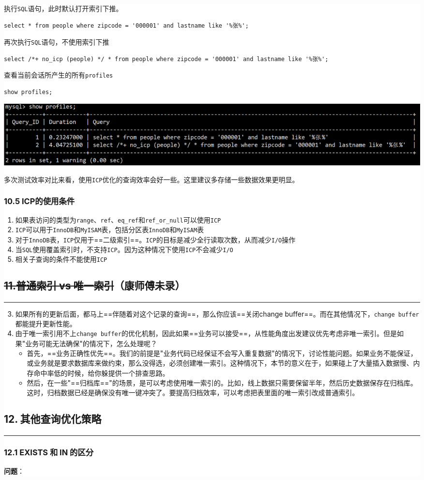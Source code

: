 执行`SQL`语句，此时默认打开索引下推。

```mysql
select * from people where zipcode = '000001' and lastname like '%张%';
```

再次执行`SQL`语句，不使用索引下推

```mysql
select /*+ no_icp (people) */ * from people where zipcode = '000001' and lastname like '%张%';
```

查看当前会话所产生的所有`profiles`

```mysql
show profiles;
```

![image-20220618002127715](第10章_索引优化与查询优化.assets\image-20220618002127715.png)

多次测试效率对比来看，使用`ICP`优化的查询效率会好一些。这里建议多存储一些数据效果更明显。

### 10.5 ICP的使用条件

1. 如果表访问的类型为`range`、`ref`、`eq_ref`和`ref_or_null`可以使用`ICP`
2. `ICP`可以用于`InnoDB`和`MyISAM`表，包括分区表`InnoDB`和`MyISAM`表
3. 对于`InnoDB`表，`ICP`仅用于==二级索引==。`ICP`的目标是减少全行读取次数，从而减少`I/O`操作
4. 当`SQL`使用覆盖索引时，不支持`ICP`。因为这种情况下使用`ICP`不会减少`I/O`
5. 相关子查询的条件不能使用`ICP`

## ~~11.普通索引 vs 唯一索引~~（康师傅未录）

---

3. 如果所有的更新后面，都马上==伴随着对这个记录的查询==，那么你应该==关闭change buffer==。而在其他情况下，`change buffer`都能提升更新性能。
4. 由于唯一索引用不上`change buffer`的优化机制，因此如果==业务可以接受==，从性能角度出发建议优先考虑非唯一索引。但是如果"业务可能无法确保"的情况下，怎么处理呢？
   - 首先，==业务正确性优先==。我们的前提是"业务代码已经保证不会写入重复数据"的情况下，讨论性能问题。如果业务不能保证，或业务就是要求数据库来做约束，那么没得选，必须创建唯一索引。这种情况下，本节的意义在于，如果碰上了大量插入数据慢、内存命中率低的时候，给你躲提供一个排查思路。
   - 然后，在一些"==归档库=="的场景，是可以考虑使用唯一索引的。比如，线上数据只需要保留半年，然后历史数据保存在归档库。这时，归档数据已经是确保没有唯一键冲突了。要提高归档效率，可以考虑把表里面的唯一索引改成普通索引。

## 12. 其他查询优化策略

---

### 12.1 EXISTS 和 IN 的区分

**问题**：
